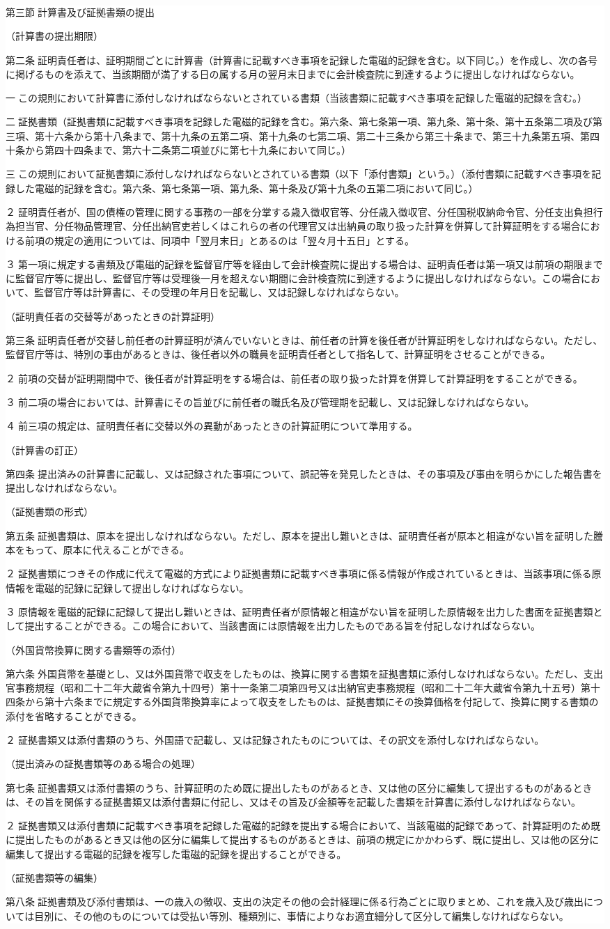 第三節 計算書及び証拠書類の提出

（計算書の提出期限）

第二条 証明責任者は、証明期間ごとに計算書（計算書に記載すべき事項を記録した電磁的記録を含む。以下同じ。）を作成し、次の各号に掲げるものを添えて、当該期間が満了する日の属する月の翌月末日までに会計検査院に到達するように提出しなければならない。

一 この規則において計算書に添付しなければならないとされている書類（当該書類に記載すべき事項を記録した電磁的記録を含む。）

二 証拠書類（証拠書類に記載すべき事項を記録した電磁的記録を含む。第六条、第七条第一項、第九条、第十条、第十五条第二項及び第三項、第十六条から第十八条まで、第十九条の五第二項、第十九条の七第二項、第二十三条から第三十条まで、第三十九条第五項、第四十条から第四十四条まで、第六十二条第二項並びに第七十九条において同じ。）

三 この規則において証拠書類に添付しなければならないとされている書類（以下「添付書類」という。）（添付書類に記載すべき事項を記録した電磁的記録を含む。第六条、第七条第一項、第九条、第十条及び第十九条の五第二項において同じ。）

２ 証明責任者が、国の債権の管理に関する事務の一部を分掌する歳入徴収官等、分任歳入徴収官、分任国税収納命令官、分任支出負担行為担当官、分任物品管理官、分任出納官吏若しくはこれらの者の代理官又は出納員の取り扱った計算を併算して計算証明をする場合における前項の規定の適用については、同項中「翌月末日」とあるのは「翌々月十五日」とする。

３ 第一項に規定する書類及び電磁的記録を監督官庁等を経由して会計検査院に提出する場合は、証明責任者は第一項又は前項の期限までに監督官庁等に提出し、監督官庁等は受理後一月を超えない期間に会計検査院に到達するように提出しなければならない。この場合において、監督官庁等は計算書に、その受理の年月日を記載し、又は記録しなければならない。

（証明責任者の交替等があったときの計算証明）

第三条 証明責任者が交替し前任者の計算証明が済んでいないときは、前任者の計算を後任者が計算証明をしなければならない。ただし、監督官庁等は、特別の事由があるときは、後任者以外の職員を証明責任者として指名して、計算証明をさせることができる。

２ 前項の交替が証明期間中で、後任者が計算証明をする場合は、前任者の取り扱った計算を併算して計算証明をすることができる。

３ 前二項の場合においては、計算書にその旨並びに前任者の職氏名及び管理期を記載し、又は記録しなければならない。

４ 前三項の規定は、証明責任者に交替以外の異動があったときの計算証明について準用する。

（計算書の訂正）

第四条 提出済みの計算書に記載し、又は記録された事項について、誤記等を発見したときは、その事項及び事由を明らかにした報告書を提出しなければならない。

（証拠書類の形式）

第五条 証拠書類は、原本を提出しなければならない。ただし、原本を提出し難いときは、証明責任者が原本と相違がない旨を証明した謄本をもって、原本に代えることができる。

２ 証拠書類につきその作成に代えて電磁的方式により証拠書類に記載すべき事項に係る情報が作成されているときは、当該事項に係る原情報を電磁的記録に記録して提出しなければならない。

３ 原情報を電磁的記録に記録して提出し難いときは、証明責任者が原情報と相違がない旨を証明した原情報を出力した書面を証拠書類として提出することができる。この場合において、当該書面には原情報を出力したものである旨を付記しなければならない。

（外国貨幣換算に関する書類等の添付）

第六条 外国貨幣を基礎とし、又は外国貨幣で収支をしたものは、換算に関する書類を証拠書類に添付しなければならない。ただし、支出官事務規程（昭和二十二年大蔵省令第九十四号）第十一条第二項第四号又は出納官吏事務規程（昭和二十二年大蔵省令第九十五号）第十四条から第十六条までに規定する外国貨幣換算率によって収支をしたものは、証拠書類にその換算価格を付記して、換算に関する書類の添付を省略することができる。

２ 証拠書類又は添付書類のうち、外国語で記載し、又は記録されたものについては、その訳文を添付しなければならない。

（提出済みの証拠書類等のある場合の処理）

第七条 証拠書類又は添付書類のうち、計算証明のため既に提出したものがあるとき、又は他の区分に編集して提出するものがあるときは、その旨を関係する証拠書類又は添付書類に付記し、又はその旨及び金額等を記載した書類を計算書に添付しなければならない。

２ 証拠書類又は添付書類に記載すべき事項を記録した電磁的記録を提出する場合において、当該電磁的記録であって、計算証明のため既に提出したものがあるとき又は他の区分に編集して提出するものがあるときは、前項の規定にかかわらず、既に提出し、又は他の区分に編集して提出する電磁的記録を複写した電磁的記録を提出することができる。

（証拠書類等の編集）

第八条 証拠書類及び添付書類は、一の歳入の徴収、支出の決定その他の会計経理に係る行為ごとに取りまとめ、これを歳入及び歳出については目別に、その他のものについては受払い等別、種類別に、事情によりなお適宜細分して区分して編集しなければならない。
